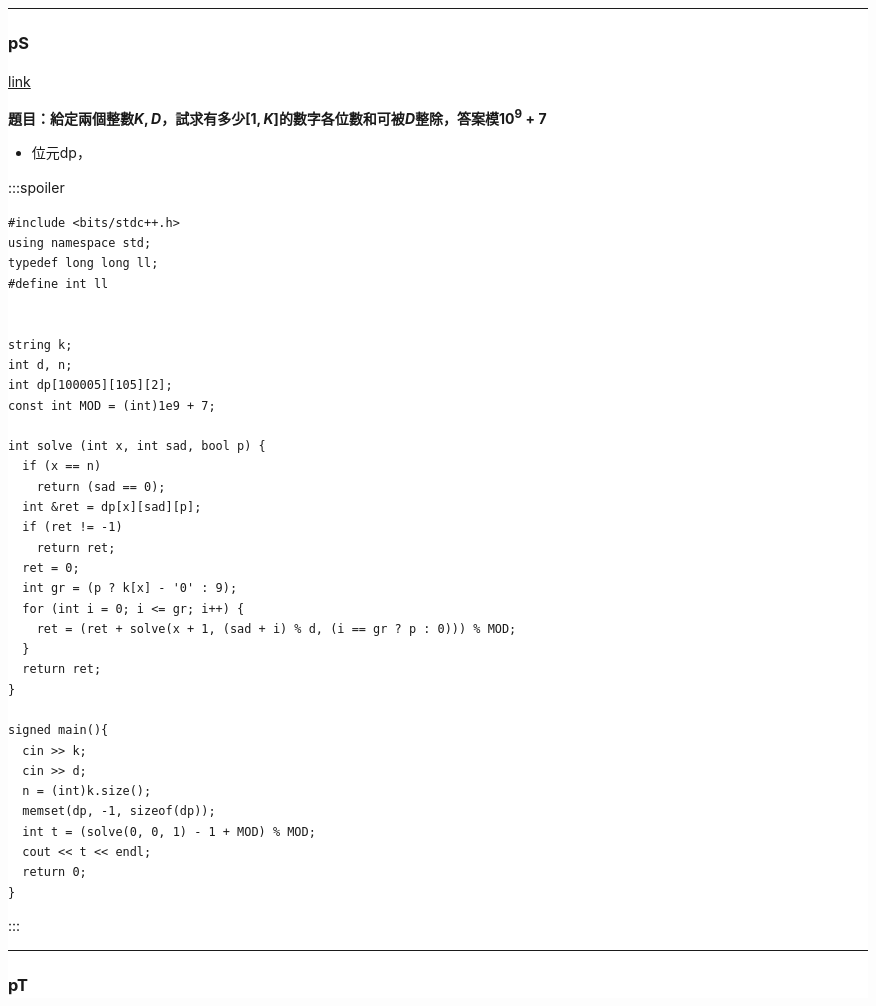 ----

### pS

[link](https://atcoder.jp/contests/dp/tasks/dp_s)

**題目：給定兩個整數$K, D$，試求有多少$[1,K]$的數字各位數和可被$D$整除，答案模$10^9+7$**

- 位元dp，

:::spoiler
```cpp=
#include <bits/stdc++.h>
using namespace std;
typedef long long ll;
#define int ll


string k;
int d, n;
int dp[100005][105][2];
const int MOD = (int)1e9 + 7;

int solve (int x, int sad, bool p) {
  if (x == n)
    return (sad == 0);
  int &ret = dp[x][sad][p];
  if (ret != -1)
    return ret;
  ret = 0;
  int gr = (p ? k[x] - '0' : 9);
  for (int i = 0; i <= gr; i++) {
    ret = (ret + solve(x + 1, (sad + i) % d, (i == gr ? p : 0))) % MOD;
  }
  return ret;
}

signed main(){
  cin >> k;
  cin >> d;
  n = (int)k.size();
  memset(dp, -1, sizeof(dp));
  int t = (solve(0, 0, 1) - 1 + MOD) % MOD; 
  cout << t << endl;
  return 0;
}
```
:::

----

### pT
